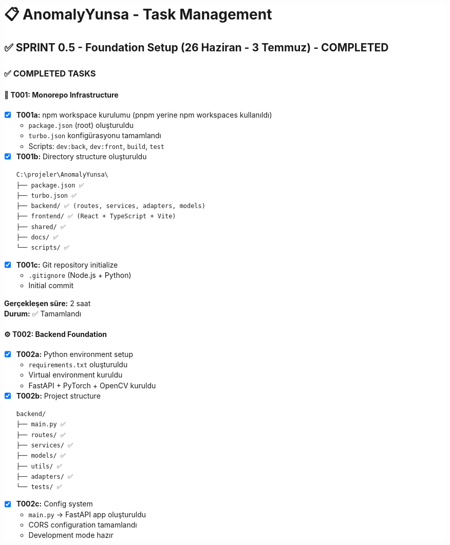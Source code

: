 # 📋 AnomalyYunsa - Task Management

## ✅ SPRINT 0.5 - Foundation Setup (26 Haziran - 3 Temmuz) - COMPLETED

### ✅ COMPLETED TASKS

#### 🏢️ **T001: Monorepo Infrastructure**
- [x] **T001a:** npm workspace kurulumu (pnpm yerine npm workspaces kullanıldı)
  - `package.json` (root) oluşturuldu
  - `turbo.json` konfigürasyonu tamamlandı
  - Scripts: `dev:back`, `dev:front`, `build`, `test`
- [x] **T001b:** Directory structure oluşturuldu
  ```
  C:\projeler\AnomalyYunsa\
  ├── package.json ✅
  ├── turbo.json ✅
  ├── backend/ ✅ (routes, services, adapters, models)
  ├── frontend/ ✅ (React + TypeScript + Vite)
  ├── shared/ ✅
  ├── docs/ ✅
  └── scripts/ ✅
  ```
- [x] **T001c:** Git repository initialize
  - `.gitignore` (Node.js + Python)
  - Initial commit

**Gerçekleşen süre:** 2 saat  
**Durum:** ✅ Tamamlandı

#### ⚙️ **T002: Backend Foundation**
- [x] **T002a:** Python environment setup
  - `requirements.txt` oluşturuldu
  - Virtual environment kuruldu
  - FastAPI + PyTorch + OpenCV kuruldu
- [x] **T002b:** Project structure
  ```
  backend/
  ├── main.py ✅
  ├── routes/ ✅
  ├── services/ ✅
  ├── models/ ✅
  ├── utils/ ✅
  ├── adapters/ ✅
  └── tests/ ✅
  ```
- [x] **T002c:** Config system
  - `main.py` → FastAPI app oluşturuldu
  - CORS configuration tamamlandı
  - Development mode hazır
